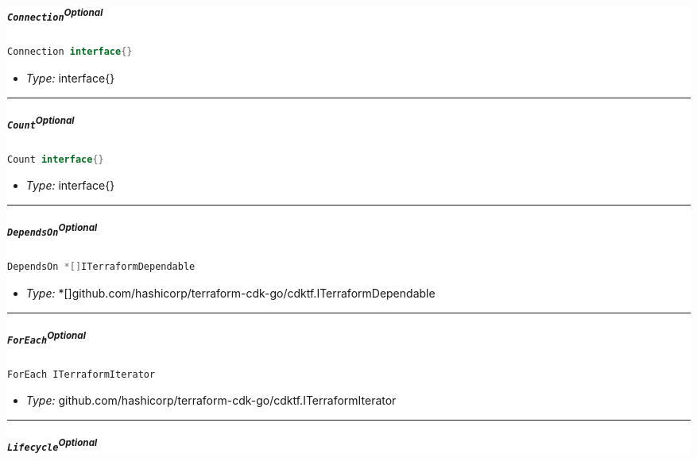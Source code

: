 
##### `Connection`<sup>Optional</sup> <a name="Connection" id="rhizo-co-terraform-provider-oci.dataOciNetworkLoadBalancerNetworkLoadBalancers.DataOciNetworkLoadBalancerNetworkLoadBalancersConfig.property.connection"></a>

```go
Connection interface{}
```

- *Type:* interface{}

---

##### `Count`<sup>Optional</sup> <a name="Count" id="rhizo-co-terraform-provider-oci.dataOciNetworkLoadBalancerNetworkLoadBalancers.DataOciNetworkLoadBalancerNetworkLoadBalancersConfig.property.count"></a>

```go
Count interface{}
```

- *Type:* interface{}

---

##### `DependsOn`<sup>Optional</sup> <a name="DependsOn" id="rhizo-co-terraform-provider-oci.dataOciNetworkLoadBalancerNetworkLoadBalancers.DataOciNetworkLoadBalancerNetworkLoadBalancersConfig.property.dependsOn"></a>

```go
DependsOn *[]ITerraformDependable
```

- *Type:* *[]github.com/hashicorp/terraform-cdk-go/cdktf.ITerraformDependable

---

##### `ForEach`<sup>Optional</sup> <a name="ForEach" id="rhizo-co-terraform-provider-oci.dataOciNetworkLoadBalancerNetworkLoadBalancers.DataOciNetworkLoadBalancerNetworkLoadBalancersConfig.property.forEach"></a>

```go
ForEach ITerraformIterator
```

- *Type:* github.com/hashicorp/terraform-cdk-go/cdktf.ITerraformIterator

---

##### `Lifecycle`<sup>Optional</sup> <a name="Lifecycle" id="rhizo-co-terraform-provider-oci.dataOciNetworkLoadBalancerNetworkLoadBalancers.DataOciNetworkLoadBalancerNetworkLoadBalancersConfig.property.lifecycle"></a>
